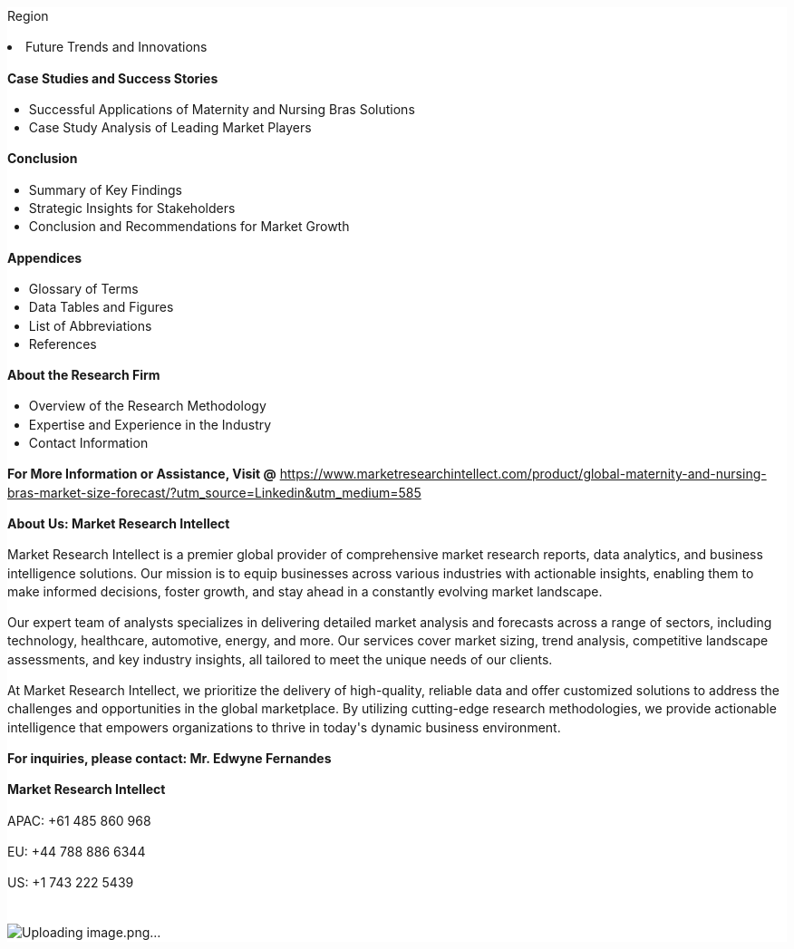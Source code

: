 Region</li><li>Future Trends and Innovations</li></ul><p><strong>Case Studies and Success Stories</strong></p><ul><li>Successful Applications of Maternity and Nursing Bras Solutions</li><li>Case Study Analysis of Leading Market Players</li></ul><p><strong>Conclusion</strong></p><ul><li>Summary of Key Findings</li><li>Strategic Insights for Stakeholders</li><li>Conclusion and Recommendations for Market Growth</li></ul><p><strong>Appendices</strong></p><ul><li>Glossary of Terms</li><li>Data Tables and Figures</li><li>List of Abbreviations</li><li>References</li></ul><p><strong>About the Research Firm</strong></p><ul><li>Overview of the Research Methodology</li><li>Expertise and Experience in the Industry</li><li>Contact Information</li></ul></div><div class="article-main__content" data-test-id="publishing-text-block"><p><span class="font-[700]"><strong>For More Information or Assistance, Visit @</strong>&nbsp;<a href="https://www.marketresearchintellect.com/product/global-maternity-and-nursing-bras-market-size-forecast/?utm_source=Linkedin&utm_medium=585">https://www.marketresearchintellect.com/product/global-maternity-and-nursing-bras-market-size-forecast/?utm_source=Linkedin&utm_medium=585</a></span></p><p><strong>About Us: Market Research Intellect</strong></p><p>Market Research Intellect is a premier global provider of comprehensive market research reports, data analytics, and business intelligence solutions. Our mission is to equip businesses across various industries with actionable insights, enabling them to make informed decisions, foster growth, and stay ahead in a constantly evolving market landscape.</p><p>Our expert team of analysts specializes in delivering detailed market analysis and forecasts across a range of sectors, including technology, healthcare, automotive, energy, and more. Our services cover market sizing, trend analysis, competitive landscape assessments, and key industry insights, all tailored to meet the unique needs of our clients.</p><p>At Market Research Intellect, we prioritize the delivery of high-quality, reliable data and offer customized solutions to address the challenges and opportunities in the global marketplace. By utilizing cutting-edge research methodologies, we provide actionable intelligence that empowers organizations to thrive in today's dynamic business environment.</p><p><strong>For inquiries, please contact: Mr. Edwyne Fernandes</strong></p><p><strong>Market Research Intellect</strong></p><p>APAC: +61 485 860 968</p><p>EU: +44 788 886 6344</p><p>US: +1 743 222 5439</p></div><div class="article-main__content" data-test-id="publishing-text-block">&nbsp;</div>
![Uploading image.png…]()
